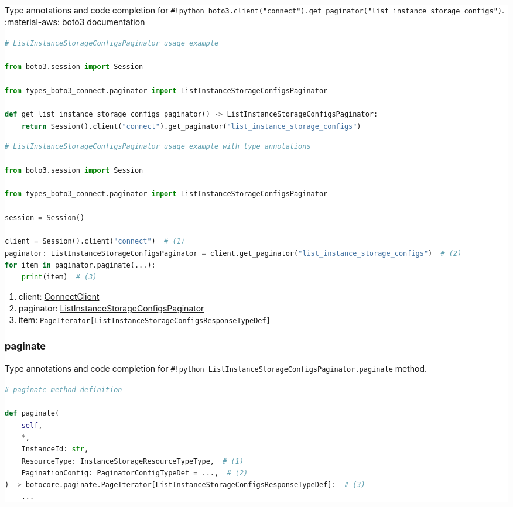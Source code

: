 Type annotations and code completion for `#!python boto3.client("connect").get_paginator("list_instance_storage_configs")`.
[:material-aws: boto3 documentation](https://boto3.amazonaws.com/v1/documentation/api/latest/reference/services/connect/paginator/ListInstanceStorageConfigs.html#Connect.Paginator.ListInstanceStorageConfigs)

```python
# ListInstanceStorageConfigsPaginator usage example

from boto3.session import Session

from types_boto3_connect.paginator import ListInstanceStorageConfigsPaginator

def get_list_instance_storage_configs_paginator() -> ListInstanceStorageConfigsPaginator:
    return Session().client("connect").get_paginator("list_instance_storage_configs")
```

```python
# ListInstanceStorageConfigsPaginator usage example with type annotations

from boto3.session import Session

from types_boto3_connect.paginator import ListInstanceStorageConfigsPaginator

session = Session()

client = Session().client("connect")  # (1)
paginator: ListInstanceStorageConfigsPaginator = client.get_paginator("list_instance_storage_configs")  # (2)
for item in paginator.paginate(...):
    print(item)  # (3)
```

1. client: [ConnectClient](./client.md)
2. paginator: [ListInstanceStorageConfigsPaginator](./paginators.md#listinstancestorageconfigspaginator)
3. item: `PageIterator[ListInstanceStorageConfigsResponseTypeDef]`


### paginate

Type annotations and code completion for `#!python ListInstanceStorageConfigsPaginator.paginate` method.

```python
# paginate method definition

def paginate(
    self,
    *,
    InstanceId: str,
    ResourceType: InstanceStorageResourceTypeType,  # (1)
    PaginationConfig: PaginatorConfigTypeDef = ...,  # (2)
) -> botocore.paginate.PageIterator[ListInstanceStorageConfigsResponseTypeDef]:  # (3)
    ...
```
